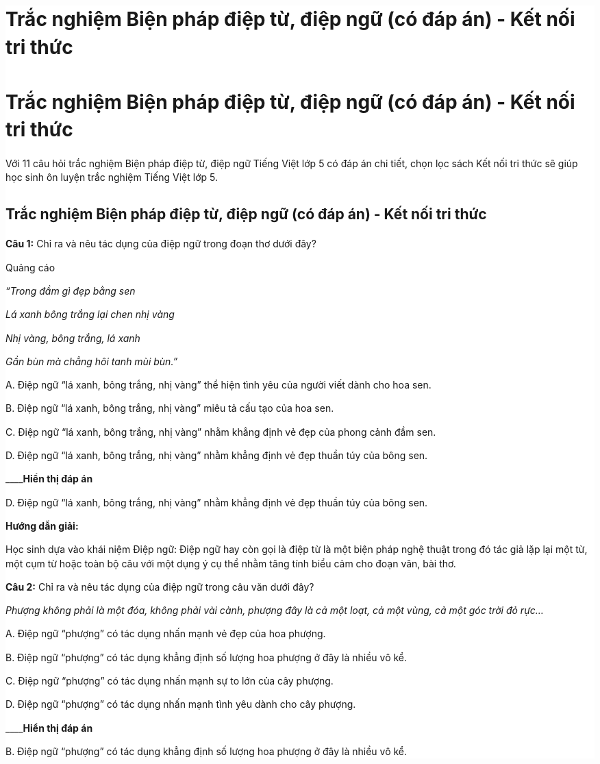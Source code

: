 # Trắc nghiệm Biện pháp điệp từ, điệp ngữ (có đáp án) - Kết nối tri thức

# Trắc nghiệm Biện pháp điệp từ, điệp ngữ (có đáp án) - Kết nối tri thức

Với 11 câu hỏi trắc nghiệm Biện pháp điệp từ, điệp ngữ Tiếng Việt lớp 5 có đáp án chi tiết, chọn lọc sách Kết nối tri thức sẽ giúp học sinh ôn luyện trắc nghiệm Tiếng Việt lớp 5.

## Trắc nghiệm Biện pháp điệp từ, điệp ngữ (có đáp án) - Kết nối tri thức

**Câu 1:** Chỉ ra và nêu tác dụng của điệp ngữ trong đoạn thơ dưới đây?

Quảng cáo

_“Trong đầm gì đẹp bằng sen_

_Lá xanh bông trắng lại chen nhị vàng_

_Nhị vàng, bông trắng, lá xanh_

_Gần bùn mà chẳng hôi tanh mùi bùn.”_

A. Điệp ngữ “lá xanh, bông trắng, nhị vàng” thể hiện tình yêu của người viết dành cho hoa sen.

B. Điệp ngữ “lá xanh, bông trắng, nhị vàng” miêu tả cấu tạo của hoa sen.

C. Điệp ngữ “lá xanh, bông trắng, nhị vàng” nhằm khẳng định vẻ đẹp của phong cảnh đầm sen.

D. Điệp ngữ “lá xanh, bông trắng, nhị vàng” nhằm khẳng định vẻ đẹp thuần túy của bông sen.

____**Hiển thị đáp án**

D. Điệp ngữ “lá xanh, bông trắng, nhị vàng” nhằm khẳng định vẻ đẹp thuần túy của bông sen.

**Hướng dẫn giải:**

Học sinh dựa vào khái niệm Điệp ngữ: Điệp ngữ hay còn gọi là điệp từ là một biện pháp nghệ thuật trong đó tác giả lặp lại một từ, một cụm từ hoặc toàn bộ câu với một dụng ý cụ thể nhằm tăng tính biểu cảm cho đoạn văn, bài thơ.

**Câu 2:** Chỉ ra và nêu tác dụng của điệp ngữ trong câu văn dưới đây?

_Phượng không phải là một đóa, không phải vài cành, phượng đây là cả một loạt, cả một vùng, cả một góc trời đỏ rực…_

A. Điệp ngữ “phượng” có tác dụng nhấn mạnh vẻ đẹp của hoa phượng.

B. Điệp ngữ “phượng” có tác dụng khẳng định số lượng hoa phượng ở đây là nhiều vô kể.

C. Điệp ngữ “phượng” có tác dụng nhấn mạnh sự to lớn của cây phượng.

D. Điệp ngữ “phượng” có tác dụng nhấn mạnh tình yêu dành cho cây phượng.

____**Hiển thị đáp án**

B. Điệp ngữ “phượng” có tác dụng khẳng định số lượng hoa phượng ở đây là nhiều vô kể.
